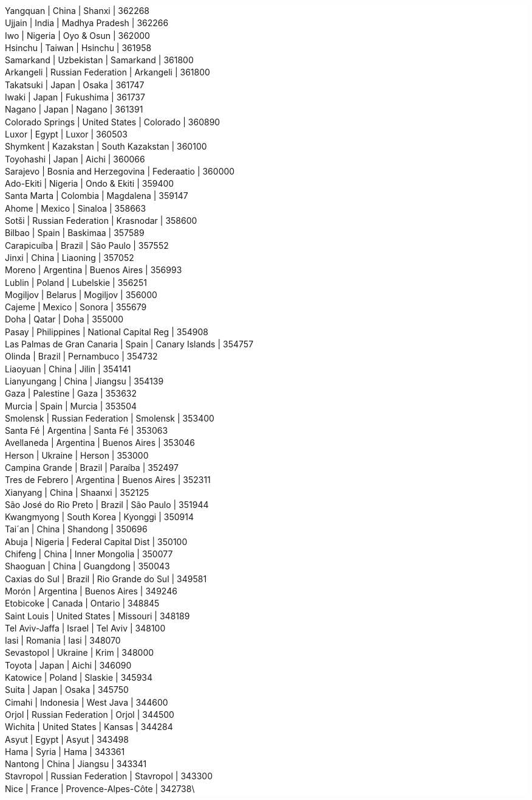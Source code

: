 Yangquan | China | Shanxi | 362268\
Ujjain | India | Madhya Pradesh | 362266\
Iwo | Nigeria | Oyo & Osun | 362000\
Hsinchu | Taiwan | Hsinchu | 361958\
Samarkand | Uzbekistan | Samarkand | 361800\
Arkangeli | Russian Federation | Arkangeli | 361800\
Takatsuki | Japan | Osaka | 361747\
Iwaki | Japan | Fukushima | 361737\
Nagano | Japan | Nagano | 361391\
Colorado Springs | United States | Colorado | 360890\
Luxor | Egypt | Luxor | 360503\
Shymkent | Kazakstan | South Kazakstan | 360100\
Toyohashi | Japan | Aichi | 360066\
Sarajevo | Bosnia and Herzegovina | Federaatio | 360000\
Ado-Ekiti | Nigeria | Ondo & Ekiti | 359400\
Santa Marta | Colombia | Magdalena | 359147\
Ahome | Mexico | Sinaloa | 358663\
Sotši | Russian Federation | Krasnodar | 358600\
Bilbao | Spain | Baskimaa | 357589\
Carapicuíba | Brazil | São Paulo | 357552\
Jinxi | China | Liaoning | 357052\
Moreno | Argentina | Buenos Aires | 356993\
Lublin | Poland | Lubelskie | 356251\
Mogiljov | Belarus | Mogiljov | 356000\
Cajeme | Mexico | Sonora | 355679\
Doha | Qatar | Doha | 355000\
Pasay | Philippines | National Capital Reg | 354908\
Las Palmas de Gran Canaria | Spain | Canary Islands | 354757\
Olinda | Brazil | Pernambuco | 354732\
Liaoyuan | China | Jilin | 354141\
Lianyungang | China | Jiangsu | 354139\
Gaza | Palestine | Gaza | 353632\
Murcia | Spain | Murcia | 353504\
Smolensk | Russian Federation | Smolensk | 353400\
Santa Fé | Argentina | Santa Fé | 353063\
Avellaneda | Argentina | Buenos Aires | 353046\
Herson | Ukraine | Herson | 353000\
Campina Grande | Brazil | Paraíba | 352497\
Tres de Febrero | Argentina | Buenos Aires | 352311\
Xianyang | China | Shaanxi | 352125\
São José do Rio Preto | Brazil | São Paulo | 351944\
Kwangmyong | South Korea | Kyonggi | 350914\
Tai´an | China | Shandong | 350696\
Abuja | Nigeria | Federal Capital Dist | 350100\
Chifeng | China | Inner Mongolia | 350077\
Shaoguan | China | Guangdong | 350043\
Caxias do Sul | Brazil | Rio Grande do Sul | 349581\
Morón | Argentina | Buenos Aires | 349246\
Etobicoke | Canada | Ontario | 348845\
Saint Louis | United States | Missouri | 348189\
Tel Aviv-Jaffa | Israel | Tel Aviv | 348100\
Iasi | Romania | Iasi | 348070\
Sevastopol | Ukraine | Krim | 348000\
Toyota | Japan | Aichi | 346090\
Katowice | Poland | Slaskie | 345934\
Suita | Japan | Osaka | 345750\
Cimahi | Indonesia | West Java | 344600\
Orjol | Russian Federation | Orjol | 344500\
Wichita | United States | Kansas | 344284\
Asyut | Egypt | Asyut | 343498\
Hama | Syria | Hama | 343361\
Nantong | China | Jiangsu | 343341\
Stavropol | Russian Federation | Stavropol | 343300\
Nice | France | Provence-Alpes-Côte | 342738\